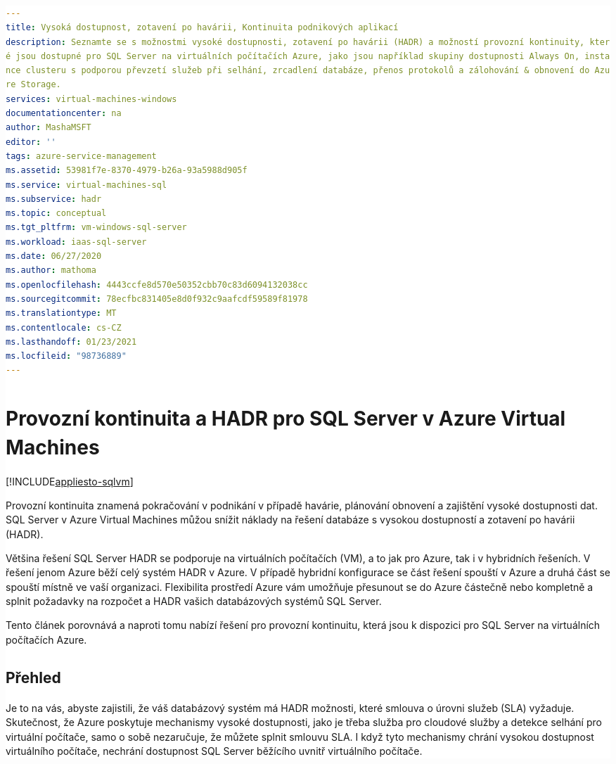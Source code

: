 ```yaml
---
title: Vysoká dostupnost, zotavení po havárii, Kontinuita podnikových aplikací
description: Seznamte se s možnostmi vysoké dostupnosti, zotavení po havárii (HADR) a možností provozní kontinuity, které jsou dostupné pro SQL Server na virtuálních počítačích Azure, jako jsou například skupiny dostupnosti Always On, instance clusteru s podporou převzetí služeb při selhání, zrcadlení databáze, přenos protokolů a zálohování & obnovení do Azure Storage.
services: virtual-machines-windows
documentationcenter: na
author: MashaMSFT
editor: ''
tags: azure-service-management
ms.assetid: 53981f7e-8370-4979-b26a-93a5988d905f
ms.service: virtual-machines-sql
ms.subservice: hadr
ms.topic: conceptual
ms.tgt_pltfrm: vm-windows-sql-server
ms.workload: iaas-sql-server
ms.date: 06/27/2020
ms.author: mathoma
ms.openlocfilehash: 4443ccfe8d570e50352cbb70c83d6094132038cc
ms.sourcegitcommit: 78ecfbc831405e8d0f932c9aafcdf59589f81978
ms.translationtype: MT
ms.contentlocale: cs-CZ
ms.lasthandoff: 01/23/2021
ms.locfileid: "98736889"
---
```

# <a name="business-continuity-and-hadr-for-sql-server-on-azure-virtual-machines"></a>Provozní kontinuita a HADR pro SQL Server v Azure Virtual Machines
[!INCLUDE[appliesto-sqlvm](../../includes/appliesto-sqlvm.md)]

Provozní kontinuita znamená pokračování v podnikání v případě havárie, plánování obnovení a zajištění vysoké dostupnosti dat. SQL Server v Azure Virtual Machines můžou snížit náklady na řešení databáze s vysokou dostupností a zotavení po havárii (HADR). 

Většina řešení SQL Server HADR se podporuje na virtuálních počítačích (VM), a to jak pro Azure, tak i v hybridních řešeních. V řešení jenom Azure běží celý systém HADR v Azure. V případě hybridní konfigurace se část řešení spouští v Azure a druhá část se spouští místně ve vaší organizaci. Flexibilita prostředí Azure vám umožňuje přesunout se do Azure částečně nebo kompletně a splnit požadavky na rozpočet a HADR vašich databázových systémů SQL Server.

Tento článek porovnává a naproti tomu nabízí řešení pro provozní kontinuitu, která jsou k dispozici pro SQL Server na virtuálních počítačích Azure. 

## <a name="overview"></a>Přehled

Je to na vás, abyste zajistili, že váš databázový systém má HADR možnosti, které smlouva o úrovni služeb (SLA) vyžaduje. Skutečnost, že Azure poskytuje mechanismy vysoké dostupnosti, jako je třeba služba pro cloudové služby a detekce selhání pro virtuální počítače, samo o sobě nezaručuje, že můžete splnit smlouvu SLA. I když tyto mechanismy chrání vysokou dostupnost virtuálního počítače, nechrání dostupnost SQL Server běžícího uvnitř virtuálního počítače. 
